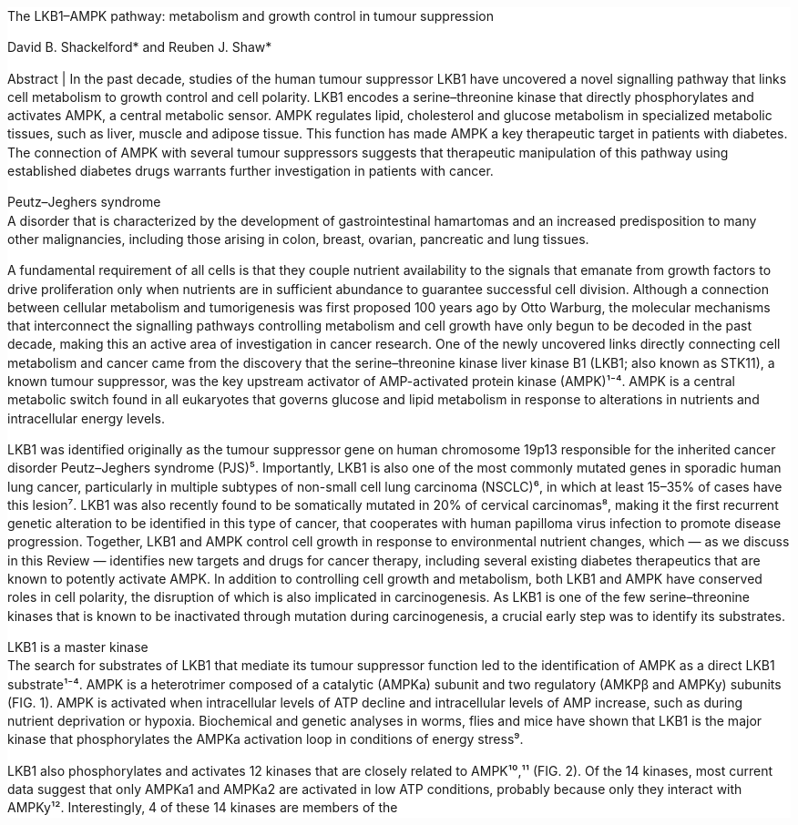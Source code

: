 
The LKB1–AMPK pathway: metabolism and growth control in tumour suppression

David B. Shackelford* and Reuben J. Shaw*

Abstract | In the past decade, studies of the human tumour suppressor LKB1 have uncovered a novel signalling pathway that links cell metabolism to growth control and cell polarity. LKB1 encodes a serine–threonine kinase that directly phosphorylates and activates AMPK, a central metabolic sensor. AMPK regulates lipid, cholesterol and glucose metabolism in specialized metabolic tissues, such as liver, muscle and adipose tissue. This function has made AMPK a key therapeutic target in patients with diabetes. The connection of AMPK with several tumour suppressors suggests that therapeutic manipulation of this pathway using established diabetes drugs warrants further investigation in patients with cancer.

Peutz–Jeghers syndrome  
A disorder that is characterized by the development of gastrointestinal hamartomas and an increased predisposition to many other malignancies, including those arising in colon, breast, ovarian, pancreatic and lung tissues.

A fundamental requirement of all cells is that they couple nutrient availability to the signals that emanate from growth factors to drive proliferation only when nutrients are in sufficient abundance to guarantee successful cell division. Although a connection between cellular metabolism and tumorigenesis was first proposed 100 years ago by Otto Warburg, the molecular mechanisms that interconnect the signalling pathways controlling metabolism and cell growth have only begun to be decoded in the past decade, making this an active area of investigation in cancer research. One of the newly uncovered links directly connecting cell metabolism and cancer came from the discovery that the serine–threonine kinase liver kinase B1 (LKB1; also known as STK11), a known tumour suppressor, was the key upstream activator of AMP-activated protein kinase (AMPK)¹⁻⁴. AMPK is a central metabolic switch found in all eukaryotes that governs glucose and lipid metabolism in response to alterations in nutrients and intracellular energy levels.

LKB1 was identified originally as the tumour suppressor gene on human chromosome 19p13 responsible for the inherited cancer disorder Peutz–Jeghers syndrome (PJS)⁵. Importantly, LKB1 is also one of the most commonly mutated genes in sporadic human lung cancer, particularly in multiple subtypes of non-small cell lung carcinoma (NSCLC)⁶, in which at least 15–35% of cases have this lesion⁷. LKB1 was also recently found to be somatically mutated in 20% of cervical carcinomas⁸, making it the first recurrent genetic alteration to be identified in this type of cancer, that cooperates with human papilloma virus infection to promote disease progression. Together, LKB1 and AMPK control cell growth in response to environmental nutrient changes, which — as we discuss in this Review — identifies new targets and drugs for cancer therapy, including several existing diabetes therapeutics that are known to potently activate AMPK. In addition to controlling cell growth and metabolism, both LKB1 and AMPK have conserved roles in cell polarity, the disruption of which is also implicated in carcinogenesis. As LKB1 is one of the few serine–threonine kinases that is known to be inactivated through mutation during carcinogenesis, a crucial early step was to identify its substrates.

LKB1 is a master kinase  
The search for substrates of LKB1 that mediate its tumour suppressor function led to the identification of AMPK as a direct LKB1 substrate¹⁻⁴. AMPK is a heterotrimer composed of a catalytic (AMPKa) subunit and two regulatory (AMKPβ and AMPKy) subunits (FIG. 1). AMPK is activated when intracellular levels of ATP decline and intracellular levels of AMP increase, such as during nutrient deprivation or hypoxia. Biochemical and genetic analyses in worms, flies and mice have shown that LKB1 is the major kinase that phosphorylates the AMPKa activation loop in conditions of energy stress⁹.

LKB1 also phosphorylates and activates 12 kinases that are closely related to AMPK¹⁰,¹¹ (FIG. 2). Of the 14 kinases, most current data suggest that only AMPKa1 and AMPKa2 are activated in low ATP conditions, probably because only they interact with AMPKy¹². Interestingly, 4 of these 14 kinases are members of the
